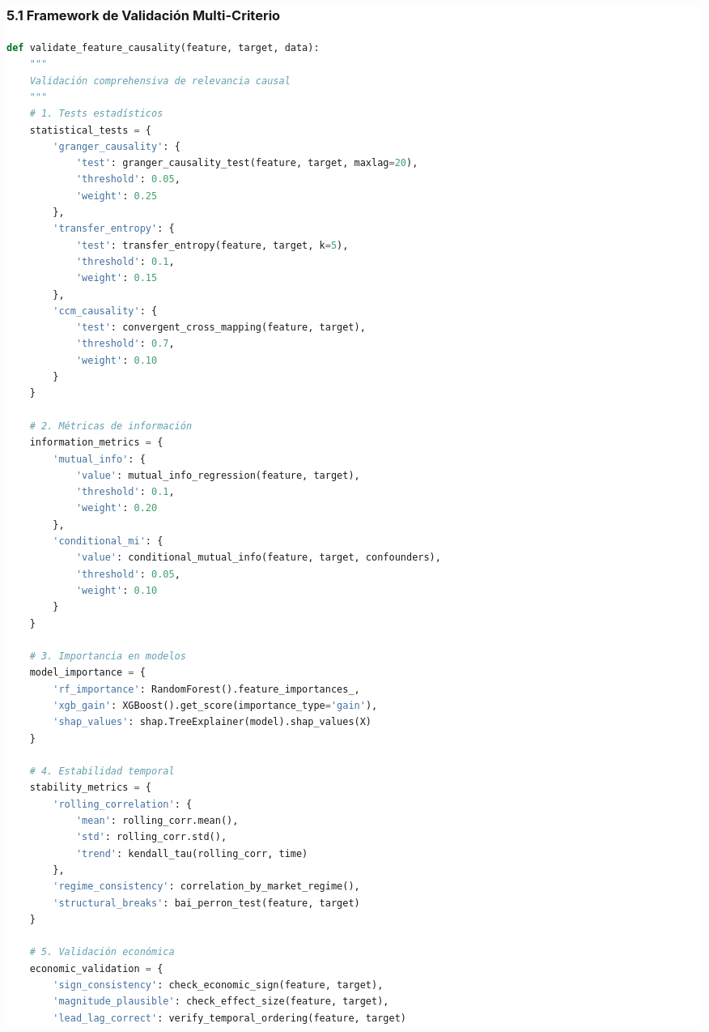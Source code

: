 ### 5.1 Framework de Validación Multi-Criterio

```python
def validate_feature_causality(feature, target, data):
    """
    Validación comprehensiva de relevancia causal
    """
    # 1. Tests estadísticos
    statistical_tests = {
        'granger_causality': {
            'test': granger_causality_test(feature, target, maxlag=20),
            'threshold': 0.05,
            'weight': 0.25
        },
        'transfer_entropy': {
            'test': transfer_entropy(feature, target, k=5),
            'threshold': 0.1,
            'weight': 0.15
        },
        'ccm_causality': {
            'test': convergent_cross_mapping(feature, target),
            'threshold': 0.7,
            'weight': 0.10
        }
    }
    
    # 2. Métricas de información
    information_metrics = {
        'mutual_info': {
            'value': mutual_info_regression(feature, target),
            'threshold': 0.1,
            'weight': 0.20
        },
        'conditional_mi': {
            'value': conditional_mutual_info(feature, target, confounders),
            'threshold': 0.05,
            'weight': 0.10
        }
    }
    
    # 3. Importancia en modelos
    model_importance = {
        'rf_importance': RandomForest().feature_importances_,
        'xgb_gain': XGBoost().get_score(importance_type='gain'),
        'shap_values': shap.TreeExplainer(model).shap_values(X)
    }
    
    # 4. Estabilidad temporal
    stability_metrics = {
        'rolling_correlation': {
            'mean': rolling_corr.mean(),
            'std': rolling_corr.std(),
            'trend': kendall_tau(rolling_corr, time)
        },
        'regime_consistency': correlation_by_market_regime(),
        'structural_breaks': bai_perron_test(feature, target)
    }
    
    # 5. Validación económica
    economic_validation = {
        'sign_consistency': check_economic_sign(feature, target),
        'magnitude_plausible': check_effect_size(feature, target),
        'lead_lag_correct': verify_temporal_ordering(feature, target)
```